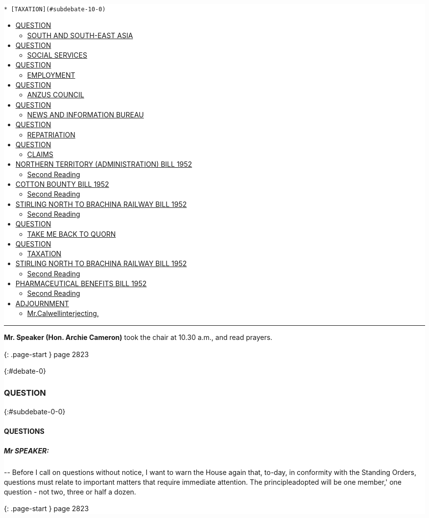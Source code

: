    * [TAXATION](#subdebate-10-0)
* [QUESTION](#debate-11)
    * [SOUTH AND SOUTH-EAST ASIA](#subdebate-11-0)
* [QUESTION](#debate-12)
    * [SOCIAL SERVICES](#subdebate-12-0)
* [QUESTION](#debate-13)
    * [EMPLOYMENT](#subdebate-13-0)
* [QUESTION](#debate-14)
    * [ANZUS COUNCIL](#subdebate-14-0)
* [QUESTION](#debate-15)
    * [NEWS AND INFORMATION BUREAU](#subdebate-15-0)
* [QUESTION](#debate-16)
    * [REPATRIATION](#subdebate-16-0)
* [QUESTION](#debate-17)
    * [CLAIMS](#subdebate-17-0)
* [NORTHERN TERRITORY (ADMINISTRATION) BILL 1952](#debate-18)
    * [Second Reading](#subdebate-18-0)
* [COTTON BOUNTY BILL 1952](#debate-19)
    * [Second Reading](#subdebate-19-0)
* [STIRLING NORTH TO BRACHINA RAILWAY BILL 1952](#debate-20)
    * [Second Reading](#subdebate-20-0)
* [QUESTION](#debate-21)
    * [TAKE ME BACK TO QUORN](#subdebate-21-0)
* [QUESTION](#debate-22)
    * [TAXATION](#subdebate-22-0)
* [STIRLING NORTH TO BRACHINA RAILWAY BILL 1952](#debate-23)
    * [Second Reading](#subdebate-23-0)
* [PHARMACEUTICAL BENEFITS BILL 1952](#debate-24)
    * [Second Reading](#subdebate-24-0)
* [ADJOURNMENT](#debate-25)
    * [Mr.Calwellinterjecting,](#subdebate-25-0)


----


 **Mr. Speaker (Hon. Archie Cameron)** took the chair at 10.30 a.m., and read prayers. 

{: .page-start }
page 2823

{:#debate-0}
### QUESTION

{:#subdebate-0-0}
#### QUESTIONS

##### Mr SPEAKER:

-- Before I call on  questions without notice, I want to warn the House again that, to-day, in conformity with the Standing Orders, questions must relate to important matters that require immediate attention. The principleadopted will be one member,' one question - not two, three or half a dozen. 

{: .page-start }
page 2823
